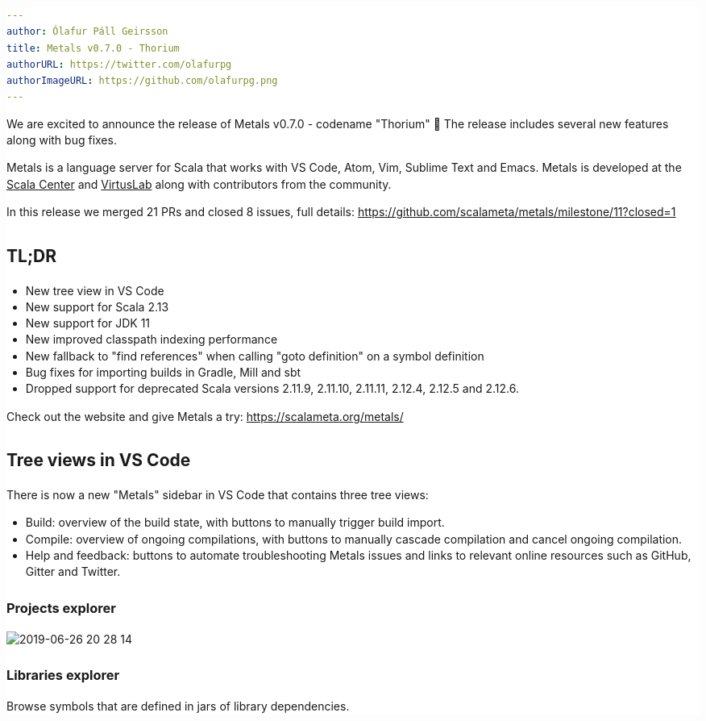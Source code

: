 ```yaml
---
author: Ólafur Páll Geirsson
title: Metals v0.7.0 - Thorium
authorURL: https://twitter.com/olafurpg
authorImageURL: https://github.com/olafurpg.png
---
```


We are excited to announce the release of Metals v0.7.0 - codename "Thorium" 🎉
The release includes several new features along with bug fixes.

Metals is a language server for Scala that works with VS Code, Atom, Vim,
Sublime Text and Emacs. Metals is developed at the
[Scala Center](https://scala.epfl.ch/) and [VirtusLab](https://virtuslab.com)
along with contributors from the community.

In this release we merged 21 PRs and closed 8 issues, full details:
https://github.com/scalameta/metals/milestone/11?closed=1

## TL;DR

- New tree view in VS Code
- New support for Scala 2.13
- New support for JDK 11
- New improved classpath indexing performance
- New fallback to "find references" when calling "goto definition" on a symbol
  definition
- Bug fixes for importing builds in Gradle, Mill and sbt
- Dropped support for deprecated Scala versions 2.11.9, 2.11.10, 2.11.11,
  2.12.4, 2.12.5 and 2.12.6.

Check out the website and give Metals a try: https://scalameta.org/metals/

## Tree views in VS Code

There is now a new "Metals" sidebar in VS Code that contains three tree views:

- Build: overview of the build state, with buttons to manually trigger build
  import.
- Compile: overview of ongoing compilations, with buttons to manually cascade
  compilation and cancel ongoing compilation.
- Help and feedback: buttons to automate troubleshooting Metals issues and links
  to relevant online resources such as GitHub, Gitter and Twitter.

### Projects explorer

![2019-06-26 20 28 14](https://user-images.githubusercontent.com/1408093/60208747-59589680-9859-11e9-8a09-2a6c38683975.gif)

### Libraries explorer

Browse symbols that are defined in jars of library dependencies.
